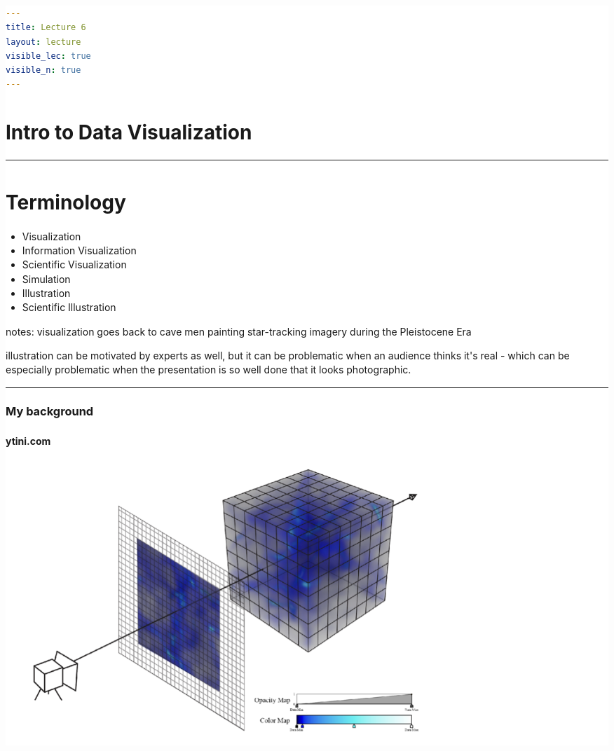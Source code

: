 ```yaml
---
title: Lecture 6
layout: lecture
visible_lec: true
visible_n: true
---
```


# Intro to Data Visualization

---

# Terminology

 * Visualization
 * Information Visualization
 * Scientific Visualization
 * Simulation
 * Illustration
 * Scientific Illustration

notes:
visualization goes back to cave men painting star-tracking imagery during the Pleistocene Era

illustration can be motivated by experts as well, but it can be problematic when an audience thinks it's real - which can be especially problematic when the presentation is so well done that it looks photographic.

---

### My background
#### ytini.com

<img src="../lesson01/images/intro_naiman5.png" alt="drawing" height="400"/>
